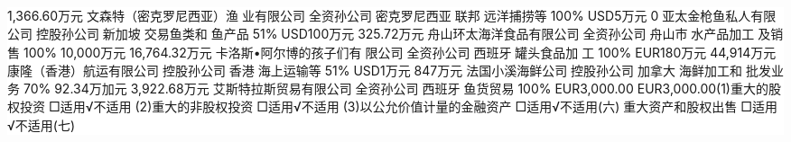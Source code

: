 1,366.60万元
文森特（密克罗尼西亚）渔
业有限公司
全资孙公司
密克罗尼西亚
联邦
远洋捕捞等
100%
USD5万元
0
亚太金枪鱼私人有限公司
控股孙公司
新加坡
交易鱼类和
鱼产品
51%
USD100万元
325.72万元
舟山环太海洋食品有限公司
全资孙公司
舟山市
水产品加工
及销售
100%
10,000万元
16,764.32万元
卡洛斯•阿尔博的孩子们有
限公司
全资孙公司
西班牙
罐头食品加
工
100%
EUR180万元
44,914万元
康隆（香港）航运有限公司
控股孙公司
香港
海上运输等
51%
USD1万元
847万元
法国小溪海鲜公司
控股孙公司
加拿大
海鲜加工和
批发业务
70%
92.34万加元
3,922.68万元
艾斯特拉斯贸易有限公司
全资孙公司
西班牙
鱼货贸易
100%
EUR3,000.00
EUR3,000.00(1)重大的股权投资
□适用√不适用
(2)重大的非股权投资
□适用√不适用
(3)以公允价值计量的金融资产
□适用√不适用(六)
重大资产和股权出售
□适用√不适用(七)